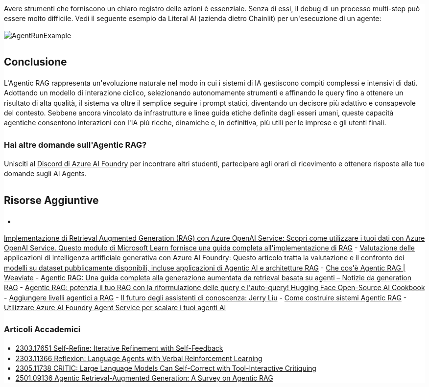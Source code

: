 Avere strumenti che forniscono un chiaro registro delle azioni è essenziale. Senza di essi, il debug di un processo multi-step può essere molto difficile. Vedi il seguente esempio da Literal AI (azienda dietro Chainlit) per un'esecuzione di un agente:

![AgentRunExample](../../../translated_images/AgentRunExample.471a94bc40cbdc0cd04c1f43c8d8c9b751f10d97918c900e29cb3ba0d6aa4c00.it.png)

## Conclusione

L'Agentic RAG rappresenta un'evoluzione naturale nel modo in cui i sistemi di IA gestiscono compiti complessi e intensivi di dati. Adottando un modello di interazione ciclico, selezionando autonomamente strumenti e affinando le query fino a ottenere un risultato di alta qualità, il sistema va oltre il semplice seguire i prompt statici, diventando un decisore più adattivo e consapevole del contesto. Sebbene ancora vincolato da infrastrutture e linee guida etiche definite dagli esseri umani, queste capacità agentiche consentono interazioni con l'IA più ricche, dinamiche e, in definitiva, più utili per le imprese e gli utenti finali.

### Hai altre domande sull'Agentic RAG?

Unisciti al [Discord di Azure AI Foundry](https://aka.ms/ai-agents/discord) per incontrare altri studenti, partecipare agli orari di ricevimento e ottenere risposte alle tue domande sugli AI Agents.

## Risorse Aggiuntive

-
<a href="https://learn.microsoft.com/training/modules/use-own-data-azure-openai" target="_blank">
Implementazione di Retrieval Augmented Generation (RAG) con Azure OpenAI Service: Scopri come utilizzare i tuoi dati con Azure OpenAI Service. Questo modulo di Microsoft Learn fornisce una guida completa all'implementazione di RAG</a>
- <a href="https://learn.microsoft.com/azure/ai-studio/concepts/evaluation-approach-gen-ai" target="_blank">Valutazione delle applicazioni di intelligenza artificiale generativa con Azure AI Foundry: Questo articolo tratta la valutazione e il confronto dei modelli su dataset pubblicamente disponibili, incluse applicazioni di Agentic AI e architetture RAG</a>
- <a href="https://weaviate.io/blog/what-is-agentic-rag" target="_blank">Che cos'è Agentic RAG | Weaviate</a>
- <a href="https://ragaboutit.com/agentic-rag-a-complete-guide-to-agent-based-retrieval-augmented-generation/" target="_blank">Agentic RAG: Una guida completa alla generazione aumentata da retrieval basata su agenti – Notizie da generation RAG</a>
- <a href="https://huggingface.co/learn/cookbook/agent_rag" target="_blank">Agentic RAG: potenzia il tuo RAG con la riformulazione delle query e l'auto-query! Hugging Face Open-Source AI Cookbook</a>
- <a href="https://youtu.be/aQ4yQXeB1Ss?si=2HUqBzHoeB5tR04U" target="_blank">Aggiungere livelli agentici a RAG</a>
- <a href="https://www.youtube.com/watch?v=zeAyuLc_f3Q&t=244s" target="_blank">Il futuro degli assistenti di conoscenza: Jerry Liu</a>
- <a href="https://www.youtube.com/watch?v=AOSjiXP1jmQ" target="_blank">Come costruire sistemi Agentic RAG</a>
- <a href="https://ignite.microsoft.com/sessions/BRK102?source=sessions" target="_blank">Utilizzare Azure AI Foundry Agent Service per scalare i tuoi agenti AI</a>

### Articoli Accademici

- <a href="https://arxiv.org/abs/2303.17651" target="_blank">2303.17651 Self-Refine: Iterative Refinement with Self-Feedback</a>
- <a href="https://arxiv.org/abs/2303.11366" target="_blank">2303.11366 Reflexion: Language Agents with Verbal Reinforcement Learning</a>
- <a href="https://arxiv.org/abs/2305.11738" target="_blank">2305.11738 CRITIC: Large Language Models Can Self-Correct with Tool-Interactive Critiquing</a>
- <a href="https://arxiv.org/abs/2501.09136" target="_blank">2501.09136 Agentic Retrieval-Augmented Generation: A Survey on Agentic RAG</a>
